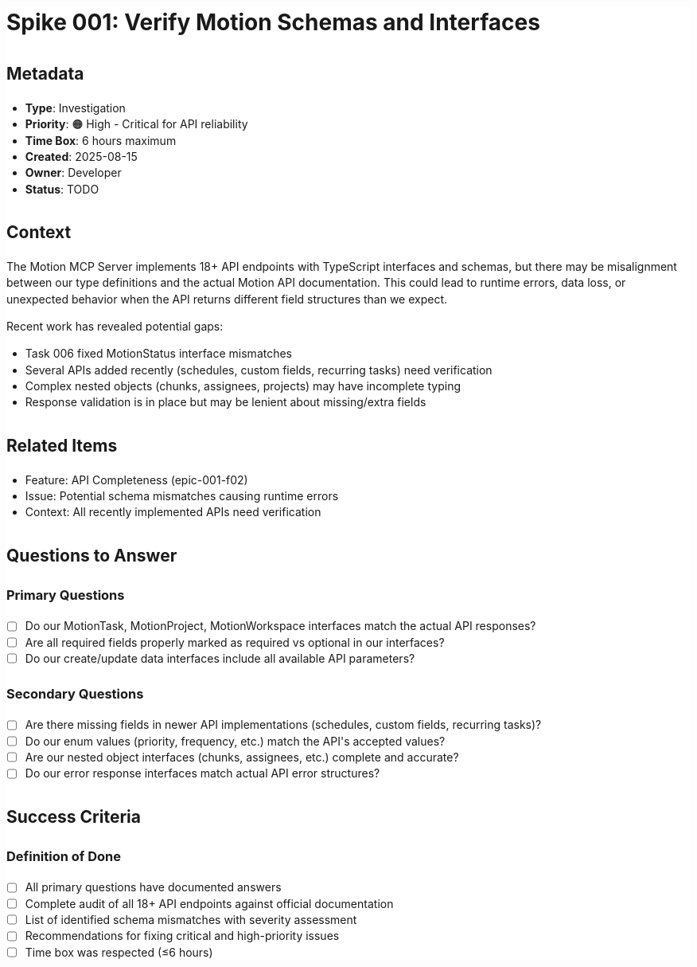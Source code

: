 # Spike 001: Verify Motion Schemas and Interfaces

## Metadata
- **Type**: Investigation
- **Priority**: 🟠 High - Critical for API reliability
- **Time Box**: 6 hours maximum
- **Created**: 2025-08-15
- **Owner**: Developer
- **Status**: TODO

## Context
The Motion MCP Server implements 18+ API endpoints with TypeScript interfaces and schemas, but there may be misalignment between our type definitions and the actual Motion API documentation. This could lead to runtime errors, data loss, or unexpected behavior when the API returns different field structures than we expect.

Recent work has revealed potential gaps:
- Task 006 fixed MotionStatus interface mismatches
- Several APIs added recently (schedules, custom fields, recurring tasks) need verification
- Complex nested objects (chunks, assignees, projects) may have incomplete typing
- Response validation is in place but may be lenient about missing/extra fields

## Related Items
- Feature: API Completeness (epic-001-f02)
- Issue: Potential schema mismatches causing runtime errors
- Context: All recently implemented APIs need verification

## Questions to Answer

### Primary Questions
- [ ] Do our MotionTask, MotionProject, MotionWorkspace interfaces match the actual API responses?
- [ ] Are all required fields properly marked as required vs optional in our interfaces?
- [ ] Do our create/update data interfaces include all available API parameters?

### Secondary Questions
- [ ] Are there missing fields in newer API implementations (schedules, custom fields, recurring tasks)?
- [ ] Do our enum values (priority, frequency, etc.) match the API's accepted values?
- [ ] Are our nested object interfaces (chunks, assignees, etc.) complete and accurate?
- [ ] Do our error response interfaces match actual API error structures?

## Success Criteria

### Definition of Done
- [ ] All primary questions have documented answers
- [ ] Complete audit of all 18+ API endpoints against official documentation
- [ ] List of identified schema mismatches with severity assessment
- [ ] Recommendations for fixing critical and high-priority issues
- [ ] Time box was respected (≤6 hours)
